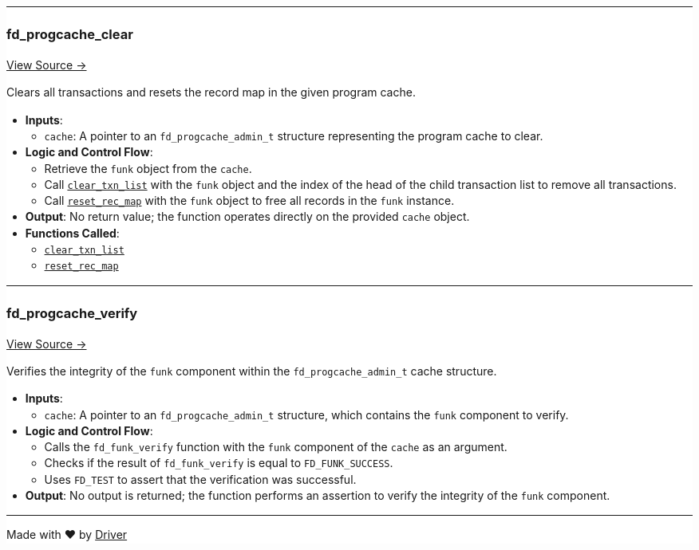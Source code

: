 
---
### fd\_progcache\_clear
[View Source →](<../../../../../src/flamenco/progcache/fd_progcache_admin.c#L442>)

Clears all transactions and resets the record map in the given program cache.
- **Inputs**:
    - ``cache``: A pointer to an `fd_progcache_admin_t` structure representing the program cache to clear.
- **Logic and Control Flow**:
    - Retrieve the `funk` object from the `cache`.
    - Call [`clear_txn_list`](<#clear_txn_list>) with the `funk` object and the index of the head of the child transaction list to remove all transactions.
    - Call [`reset_rec_map`](<#reset_rec_map>) with the `funk` object to free all records in the `funk` instance.
- **Output**: No return value; the function operates directly on the provided `cache` object.
- **Functions Called**:
    - [`clear_txn_list`](<#clear_txn_list>)
    - [`reset_rec_map`](<#reset_rec_map>)


---
### fd\_progcache\_verify
[View Source →](<../../../../../src/flamenco/progcache/fd_progcache_admin.c#L449>)

Verifies the integrity of the `funk` component within the `fd_progcache_admin_t` cache structure.
- **Inputs**:
    - `cache`: A pointer to an `fd_progcache_admin_t` structure, which contains the `funk` component to verify.
- **Logic and Control Flow**:
    - Calls the `fd_funk_verify` function with the `funk` component of the `cache` as an argument.
    - Checks if the result of `fd_funk_verify` is equal to `FD_FUNK_SUCCESS`.
    - Uses `FD_TEST` to assert that the verification was successful.
- **Output**: No output is returned; the function performs an assertion to verify the integrity of the `funk` component.



---
Made with ❤️ by [Driver](https://www.driver.ai/)